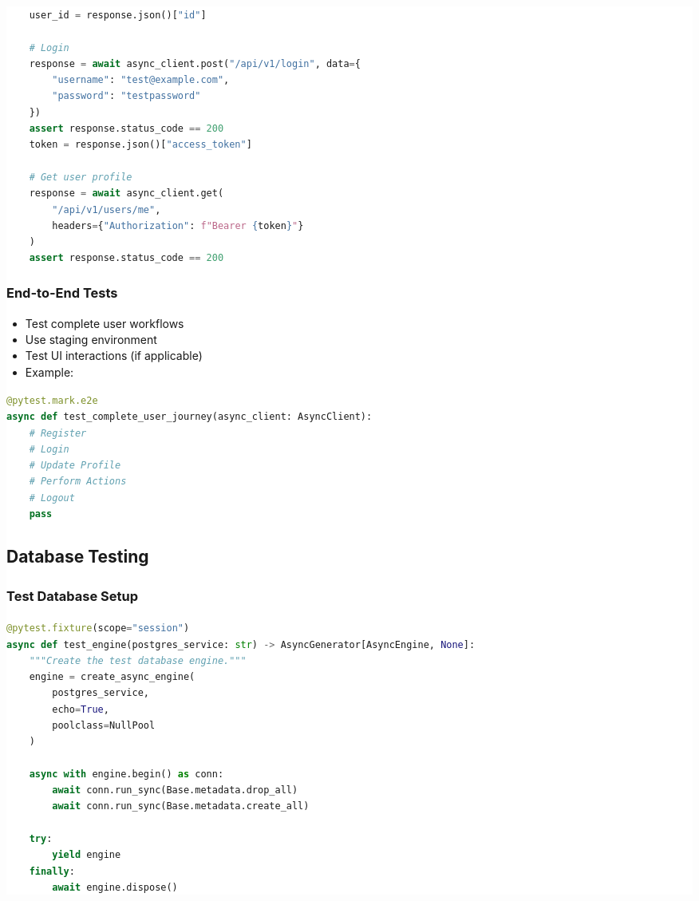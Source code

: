 ```python
    user_id = response.json()["id"]

    # Login
    response = await async_client.post("/api/v1/login", data={
        "username": "test@example.com",
        "password": "testpassword"
    })
    assert response.status_code == 200
    token = response.json()["access_token"]

    # Get user profile
    response = await async_client.get(
        "/api/v1/users/me",
        headers={"Authorization": f"Bearer {token}"}
    )
    assert response.status_code == 200
```

### End-to-End Tests
- Test complete user workflows
- Use staging environment
- Test UI interactions (if applicable)
- Example:
```python
@pytest.mark.e2e
async def test_complete_user_journey(async_client: AsyncClient):
    # Register
    # Login
    # Update Profile
    # Perform Actions
    # Logout
    pass
```

## Database Testing

### Test Database Setup
```python
@pytest.fixture(scope="session")
async def test_engine(postgres_service: str) -> AsyncGenerator[AsyncEngine, None]:
    """Create the test database engine."""
    engine = create_async_engine(
        postgres_service,
        echo=True,
        poolclass=NullPool
    )

    async with engine.begin() as conn:
        await conn.run_sync(Base.metadata.drop_all)
        await conn.run_sync(Base.metadata.create_all)

    try:
        yield engine
    finally:
        await engine.dispose()
```
